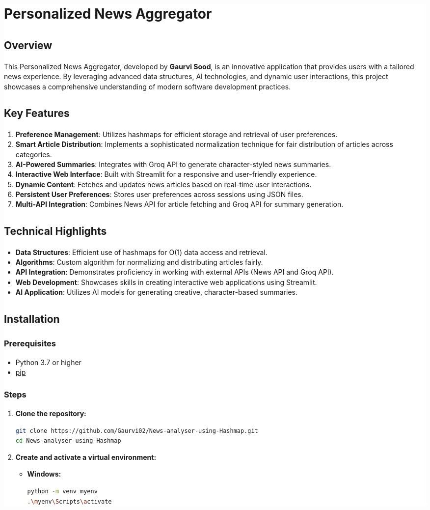 
# Personalized News Aggregator

## Overview

This Personalized News Aggregator, developed by **Gaurvi Sood**, is an innovative application that provides users with a tailored news experience. By leveraging advanced data structures, AI technologies, and dynamic user interactions, this project showcases a comprehensive understanding of modern software development practices.

## Key Features

1. **Preference Management**: Utilizes hashmaps for efficient storage and retrieval of user preferences.
2. **Smart Article Distribution**: Implements a sophisticated normalization technique for fair distribution of articles across categories.
3. **AI-Powered Summaries**: Integrates with Groq API to generate character-styled news summaries.
4. **Interactive Web Interface**: Built with Streamlit for a responsive and user-friendly experience.
5. **Dynamic Content**: Fetches and updates news articles based on real-time user interactions.
6. **Persistent User Preferences**: Stores user preferences across sessions using JSON files.
7. **Multi-API Integration**: Combines News API for article fetching and Groq API for summary generation.

## Technical Highlights

- **Data Structures**: Efficient use of hashmaps for O(1) data access and retrieval.
- **Algorithms**: Custom algorithm for normalizing and distributing articles fairly.
- **API Integration**: Demonstrates proficiency in working with external APIs (News API and Groq API).
- **Web Development**: Showcases skills in creating interactive web applications using Streamlit.
- **AI Application**: Utilizes AI models for generating creative, character-based summaries.

## Installation

### Prerequisites
- Python 3.7 or higher
- [pip](https://pip.pypa.io/en/stable/installation/)

### Steps

1. **Clone the repository:**
   ```sh
   git clone https://github.com/Gaurvi02/News-analyser-using-Hashmap.git
   cd News-analyser-using-Hashmap
   ```

2. **Create and activate a virtual environment:**
   
   - **Windows:**
     ```sh
     python -m venv myenv
     .\myenv\Scripts\activate
     ```
